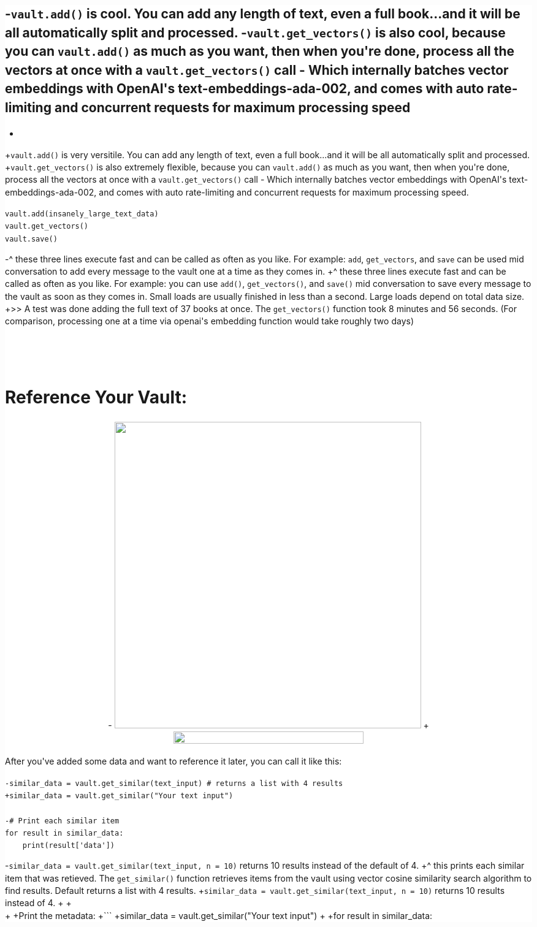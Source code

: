-`vault.add()` is cool. You can add any length of text, even a full book...and it will be all automatically split and processed.
-`vault.get_vectors()` is also cool, because you can `vault.add()` as much as you want, then when you're done, process all the vectors at once with a `vault.get_vectors()` call - Which internally batches vector embeddings with OpenAI's text-embeddings-ada-002, and comes with auto rate-limiting and concurrent requests for maximum processing speed
-
-
+`vault.add()` is very versitile. You can add any length of text, even a full book...and it will be all automatically split and processed.
+`vault.get_vectors()` is also extremely flexible, because you can `vault.add()` as much as you want, then when you're done, process all the vectors at once with a `vault.get_vectors()` call - Which internally batches vector embeddings with OpenAI's text-embeddings-ada-002, and comes with auto rate-limiting and concurrent requests for maximum processing speed. 
 ```
 vault.add(insanely_large_text_data)
 vault.get_vectors() 
 vault.save() 
 ```
-^ these three lines execute fast and can be called as often as you like. For example: `add`, `get_vectors`, and `save` can be used mid conversation to add every message to the vault one at a time as they comes in.
+^ these three lines execute fast and can be called as often as you like. For example: you can use `add()`, `get_vectors()`, and `save()` mid conversation to save every message to the vault as soon as they comes in. Small loads are usually finished in less than a second. Large loads depend on total data size. 
+>> A test was done adding the full text of 37 books at once. The `get_vectors()` function took 8 minutes and 56 seconds. (For comparison, processing one at a time via openai's embedding function would take roughly two days)
 
 
 <br>
 <br>
 
 # Reference Your Vault:
 <p align="center">
-  <img src="https://images.squarespace-cdn.com/content/646ad2edeaaf682a9bbc36da/5ae905b0-43d0-4b86-a965-5b447ee8c7de/Vector+Vault+Vault.jpg?content-type=image%2Fjpeg" width="500" height="500" />
+  <img src="https://images.squarespace-cdn.com/content/646ad2edeaaf682a9bbc36da/5ae905b0-43d0-4b86-a965-5b447ee8c7de/Vector+Vault+Vault.jpg?content-type=image%2Fjpeg" width="60%" height="60%" />
 </p>
 
 After you've added some data and want to reference it later, you can call it like this:
 ```
-similar_data = vault.get_similar(text_input) # returns a list with 4 results
+similar_data = vault.get_similar("Your text input") 
 
-# Print each similar item 
 for result in similar_data:
     print(result['data'])
 ```
-`similar_data = vault.get_similar(text_input, n = 10)` returns 10 results instead of the default of 4.
+^ this prints each similar item that was retieved. The `get_similar()` function retrieves items from the vault using vector cosine similarity search algorithm to find results. Default returns a list with 4 results. 
+`similar_data = vault.get_similar(text_input, n = 10)` returns 10 results instead of 4.
+
+<br>
+
+Print the metadata:
+```
+similar_data = vault.get_similar("Your text input") 
+
+for result in similar_data: